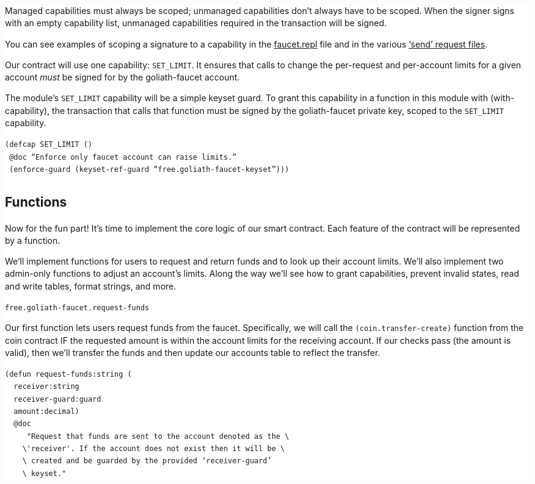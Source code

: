Managed capabilities must always be scoped; unmanaged capabilities don’t always
have to be scoped. When the signer signs with an empty capability list, unmanaged
capabilities required in the transaction will be signed.

You can see examples of scoping a signature to a capability in the
[faucet.repl](https://github.com/thomashoneyman/real-world-pact/blob/main/01-faucet-contract/faucet.repl)
file and in the various
[‘send’ request files](https://github.com/thomashoneyman/real-world-pact/tree/50ce4cf19e65f4bfb7de90d8ea5f38948afbd4ce/01-faucet-contract/yaml/send).

Our contract will use one capability: `SET_LIMIT`. It ensures that calls to
change the per-request and per-account limits for a given account _must_ be
signed for by the goliath-faucet account.

The module’s `SET_LIMIT` capability will be a simple keyset guard. To grant this
capability in a function in this module with (with-capability), the transaction
that calls that function must be signed by the goliath-faucet private key,
scoped to the `SET_LIMIT` capability.

```pact
(defcap SET_LIMIT ()
 @doc “Enforce only faucet account can raise limits.”
 (enforce-guard (keyset-ref-guard “free.goliath-faucet-keyset”)))
```

## Functions

Now for the fun part! It’s time to implement the core logic of our smart
contract. Each feature of the contract will be represented by a function.

We’ll implement functions for users to request and return funds and to look up
their account limits. We’ll also implement two admin-only functions to adjust an
account’s limits. Along the way we’ll see how to grant capabilities, prevent
invalid states, read and write tables, format strings, and more.

```pact
free.goliath-faucet.request-funds
```

Our first function lets users request funds from the faucet. Specifically, we
will call the `(coin.transfer-create)` function from the coin contract IF the
requested amount is within the account limits for the receiving account. If our
checks pass (the amount is valid), then we’ll transfer the funds and then update
our accounts table to reflect the transfer.

```pact
(defun request-funds:string (
  receiver:string
  receiver-guard:guard
  amount:decimal)
  @doc
     "Request that funds are sent to the account denoted as the \
    \'receiver'. If the account does not exist then it will be \
    \ created and be guarded by the provided ‘receiver-guard’
    \ keyset."
```
